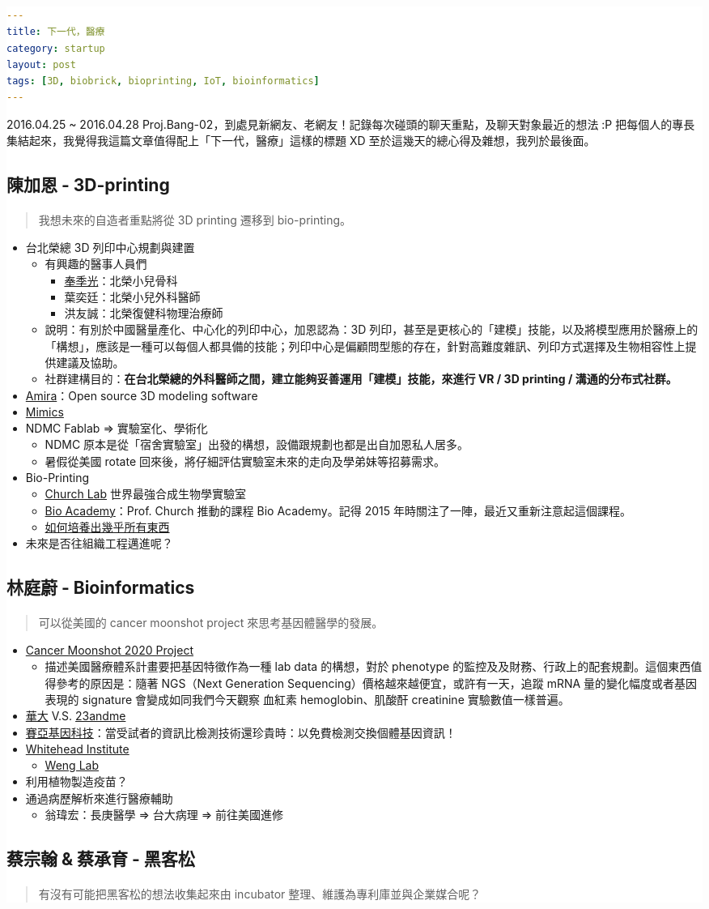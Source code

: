 ```yaml
---
title: 下一代，醫療
category: startup
layout: post
tags: [3D, biobrick, bioprinting, IoT, bioinformatics]
---
```

2016.04.25 ~ 2016.04.28 Proj.Bang-02，到處見新網友、老網友！記錄每次碰頭的聊天重點，及聊天對象最近的想法 :P 把每個人的專長集結起來，我覺得我這篇文章值得配上「下一代，醫療」這樣的標題 XD 至於這幾天的總心得及雜想，我列於最後面。

## 陳加恩 - 3D-printing
> 我想未來的自造者重點將從 3D printing 遷移到 bio-printing。

- 台北榮總 3D 列印中心規劃與建置
  - 有興趣的醫事人員們
    - [奉季光](http://wd.vghtpe.gov.tw/orth/Fpage.action?muid=5923&fid=6234)：北榮小兒骨科
    - 葉奕廷：北榮小兒外科醫師
    - 洪友誠：北榮復健科物理治療師
  - 說明：有別於中國醫量產化、中心化的列印中心，加恩認為：3D 列印，甚至是更核心的「建模」技能，以及將模型應用於醫療上的「構想」，應該是一種可以每個人都具備的技能；列印中心是偏顧問型態的存在，針對高難度雜訊、列印方式選擇及生物相容性上提供建議及協助。
  - 社群建構目的：**在台北榮總的外科醫師之間，建立能夠妥善運用「建模」技能，來進行 VR / 3D printing / 溝通的分布式社群。**
- [Amira](https://en.wikipedia.org/wiki/Amira_(software))：Open source 3D modeling software
- [Mimics](http://biomedical.materialise.com/mimics)
- NDMC Fablab => 實驗室化、學術化
  - NDMC 原本是從「宿舍實驗室」出發的構想，設備跟規劃也都是出自加恩私人居多。
  - 暑假從美國 rotate 回來後，將仔細評估實驗室未來的走向及學弟妹等招募需求。
- Bio-Printing
  - [Church Lab](http://arep.med.harvard.edu/) 世界最強合成生物學實驗室
  - [Bio Academy](http://bio.academany.org/)：Prof. Church 推動的課程 Bio Academy。記得 2015 年時關注了一陣，最近又重新注意起這個課程。
  - [如何培養出幾乎所有東西](https://makerdiwo.com/archives/7770)
- 未來是否往組織工程邁進呢？

## 林庭蔚 - Bioinformatics
> 可以從美國的 cancer moonshot project 來思考基因體醫學的發展。

- [Cancer Moonshot 2020 Project](http://www.cancermoonshot2020.org/)
  - 描述美國醫療體系計畫要把基因特徵作為一種 lab data 的構想，對於 phenotype 的監控及及財務、行政上的配套規劃。這個東西值得參考的原因是：隨著 NGS（Next Generation Sequencing）價格越來越便宜，或許有一天，追蹤 mRNA 量的變化幅度或者基因表現的 signature 會變成如同我們今天觀察 血紅素 hemoglobin、肌酸酐 creatinine 實驗數值一樣普遍。 
- [華大](http://www.genomics.org.cn/) V.S. [23andme]()
- [賽亞基因科技](http://www.vitagenomics.com/)：當受試者的資訊比檢測技術還珍貴時：以免費檢測交換個體基因資訊！
- [Whitehead Institute](http://wi.mit.edu/)
  - [Weng Lab](http://wenglab.wi.mit.edu/)
- 利用植物製造疫苗？
- 通過病歷解析來進行醫療輔助
  - 翁瑋宏：長庚醫學 => 台大病理 => 前往美國進修

## 蔡宗翰 & 蔡承育 - 黑客松
> 有沒有可能把黑客松的想法收集起來由 incubator 整理、維護為專利庫並與企業媒合呢？
